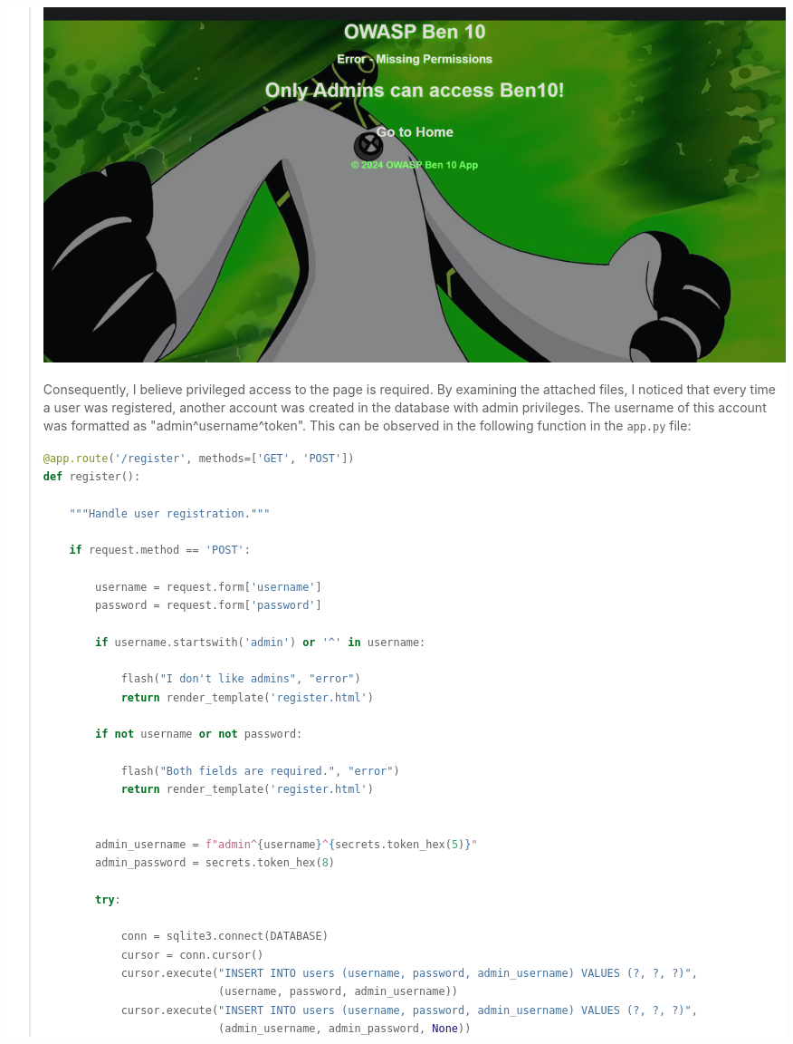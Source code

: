 > ![Ben 10](/images/SrdnlenCTF-2025/Ben-10/site_3.png "Ben 10")
> 
> Consequently, I believe privileged access to the page is required. By examining the attached files, I noticed that every time a user was registered, another account was created in the database with admin privileges. The username of this account was formatted as "admin^username^token". This can be observed in the following function in the `app.py` file:
> 
> ```python
> @app.route('/register', methods=['GET', 'POST'])
> def register():
>
>    """Handle user registration."""
>
>    if request.method == 'POST':
>
>        username = request.form['username']
>        password = request.form['password']
>
>        if username.startswith('admin') or '^' in username:
>
>            flash("I don't like admins", "error")
>            return render_template('register.html')
>
>        if not username or not password:
>        
>            flash("Both fields are required.", "error")
>            return render_template('register.html')
>
>
>        admin_username = f"admin^{username}^{secrets.token_hex(5)}"
>        admin_password = secrets.token_hex(8)
>
>        try:
>
>            conn = sqlite3.connect(DATABASE)
>            cursor = conn.cursor()
>            cursor.execute("INSERT INTO users (username, password, admin_username) VALUES (?, ?, ?)",
>                           (username, password, admin_username))
>            cursor.execute("INSERT INTO users (username, password, admin_username) VALUES (?, ?, ?)",
>                           (admin_username, admin_password, None))